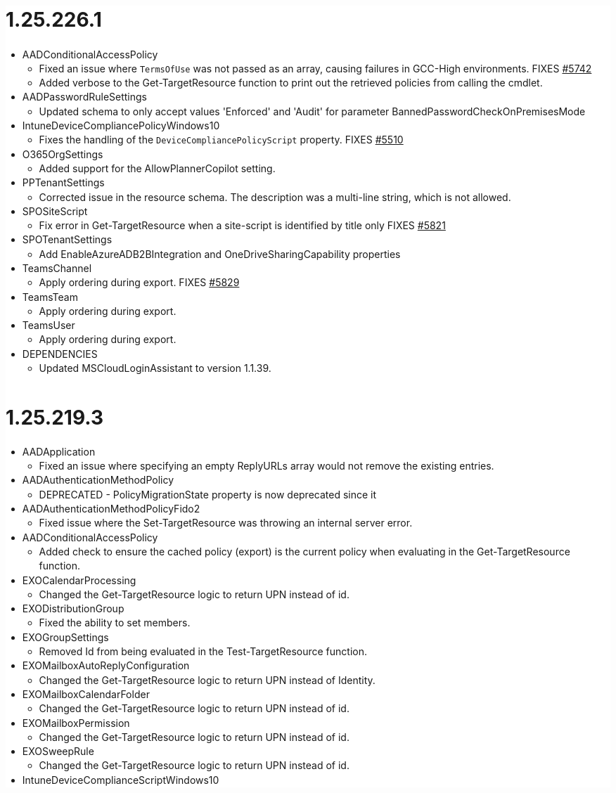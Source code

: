 # 1.25.226.1

* AADConditionalAccessPolicy
  * Fixed an issue where `TermsOfUse` was not passed as an array, causing
    failures in GCC-High environments.
    FIXES [#5742](https://github.com/microsoft/Microsoft365DSC/issues/5742)
  * Added verbose to the Get-TargetResource function to print out the retrieved
    policies from calling the cmdlet.
* AADPasswordRuleSettings
  * Updated schema to only accept values 'Enforced' and 'Audit' for parameter BannedPasswordCheckOnPremisesMode
* IntuneDeviceCompliancePolicyWindows10
  * Fixes the handling of the `DeviceCompliancePolicyScript` property.
    FIXES [#5510](https://github.com/microsoft/Microsoft365DSC/issues/5510)
* O365OrgSettings
  * Added support for the AllowPlannerCopilot setting.
* PPTenantSettings
  * Corrected issue in the resource schema. The description was a multi-line
    string, which is not allowed.
* SPOSiteScript
  * Fix error in Get-TargetResource when a site-script is identified by title only
    FIXES [#5821](https://github.com/microsoft/Microsoft365DSC/issues/5821)
* SPOTenantSettings
  * Add EnableAzureADB2BIntegration and OneDriveSharingCapability properties
* TeamsChannel
  * Apply ordering during export.
    FIXES [#5829](https://github.com/microsoft/Microsoft365DSC/issues/5829)
* TeamsTeam
  * Apply ordering during export.
* TeamsUser
  * Apply ordering during export.
* DEPENDENCIES
  * Updated MSCloudLoginAssistant to version 1.1.39.

# 1.25.219.3

* AADApplication
  * Fixed an issue where specifying an empty ReplyURLs array would not remove
    the existing entries.
* AADAuthenticationMethodPolicy
  * DEPRECATED - PolicyMigrationState property is now deprecated since it
* AADAuthenticationMethodPolicyFido2
  * Fixed issue where the Set-TargetResource was throwing an internal server
    error.
* AADConditionalAccessPolicy
  * Added check to ensure the cached policy (export) is the current policy when
    evaluating in the Get-TargetResource function.
* EXOCalendarProcessing
  * Changed the Get-TargetResource logic to return UPN instead of id.
* EXODistributionGroup
  * Fixed the ability to set members.
* EXOGroupSettings
  * Removed Id from being evaluated in the Test-TargetResource function.
* EXOMailboxAutoReplyConfiguration
  * Changed the Get-TargetResource logic to return UPN instead of Identity.
* EXOMailboxCalendarFolder
  * Changed the Get-TargetResource logic to return UPN instead of id.
* EXOMailboxPermission
  * Changed the Get-TargetResource logic to return UPN instead of id.
* EXOSweepRule
  * Changed the Get-TargetResource logic to return UPN instead of id.
* IntuneDeviceComplianceScriptWindows10
